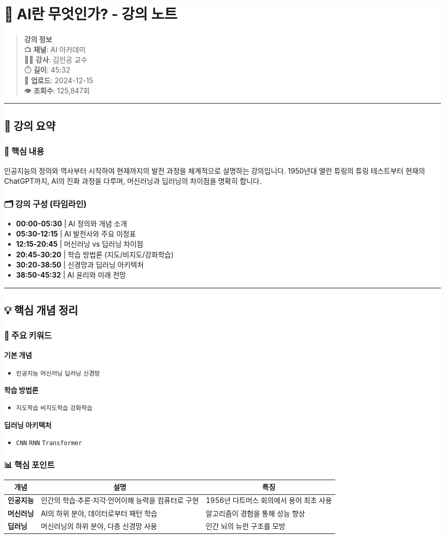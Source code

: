 # 🤖 AI란 무엇인가? - 강의 노트

> **강의 정보**  
> 📺 **채널**: AI 아카데미  
> 👨‍🏫 **강사**: 김인공 교수  
> ⏱️ **길이**: 45:32  
> 📅 **업로드**: 2024-12-15  
> 👁️ **조회수**: 125,847회  

---

## 📝 강의 요약

### 🎯 핵심 내용
인공지능의 정의와 역사부터 시작하여 현재까지의 발전 과정을 체계적으로 설명하는 강의입니다. 1950년대 앨런 튜링의 튜링 테스트부터 현재의 ChatGPT까지, AI의 진화 과정을 다루며, 머신러닝과 딥러닝의 차이점을 명확히 합니다.

### 🗂️ 강의 구성 (타임라인)
- **00:00-05:30** | AI 정의와 개념 소개
- **05:30-12:15** | AI 발전사와 주요 이정표  
- **12:15-20:45** | 머신러닝 vs 딥러닝 차이점
- **20:45-30:20** | 학습 방법론 (지도/비지도/강화학습)
- **30:20-38:50** | 신경망과 딥러닝 아키텍처
- **38:50-45:32** | AI 윤리와 미래 전망

---

## 💡 핵심 개념 정리

### 🔑 주요 키워드

**기본 개념**
- `인공지능` `머신러닝` `딥러닝` `신경망`

**학습 방법론**  
- `지도학습` `비지도학습` `강화학습`

**딥러닝 아키텍처**
- `CNN` `RNN` `Transformer`

### 📊 핵심 포인트

| 개념 | 설명 | 특징 |
|------|------|------|
| **인공지능** | 인간의 학습·추론·지각·언어이해 능력을 컴퓨터로 구현 | 1956년 다트머스 회의에서 용어 최초 사용 |
| **머신러닝** | AI의 하위 분야, 데이터로부터 패턴 학습 | 알고리즘이 경험을 통해 성능 향상 |
| **딥러닝** | 머신러닝의 하위 분야, 다층 신경망 사용 | 인간 뇌의 뉴런 구조를 모방 |
